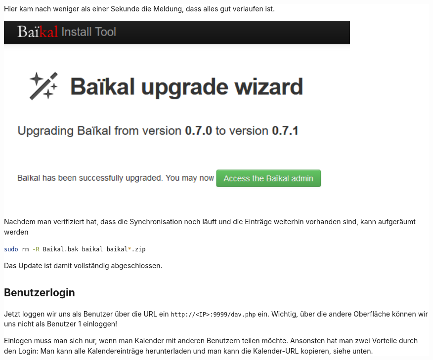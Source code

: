 Hier kam nach weniger als einer Sekunde die Meldung, dass alles gut
verlaufen ist.

<img width="700" src="./images/image47.png" />

Nachdem man verifiziert hat, dass die Synchronisation noch läuft und die
Einträge weiterhin vorhanden sind, kann aufgeräumt werden

```sh
sudo rm -R Baikal.bak baikal baikal*.zip
```

Das Update ist damit vollständig abgeschlossen.

## Benutzerlogin

Jetzt loggen wir uns als Benutzer über die URL ein
`http://<IP>:9999/dav.php` ein. Wichtig, über die andere
Oberfläche können wir uns nicht als Benutzer 1 einloggen!

Einlogen muss man sich nur, wenn man Kalender mit anderen Benutzern teilen möchte. Ansonsten hat man zwei Vorteile durch den Login: Man kann alle Kalendereinträge herunterladen und man kann die Kalender-URL kopieren, siehe unten.
